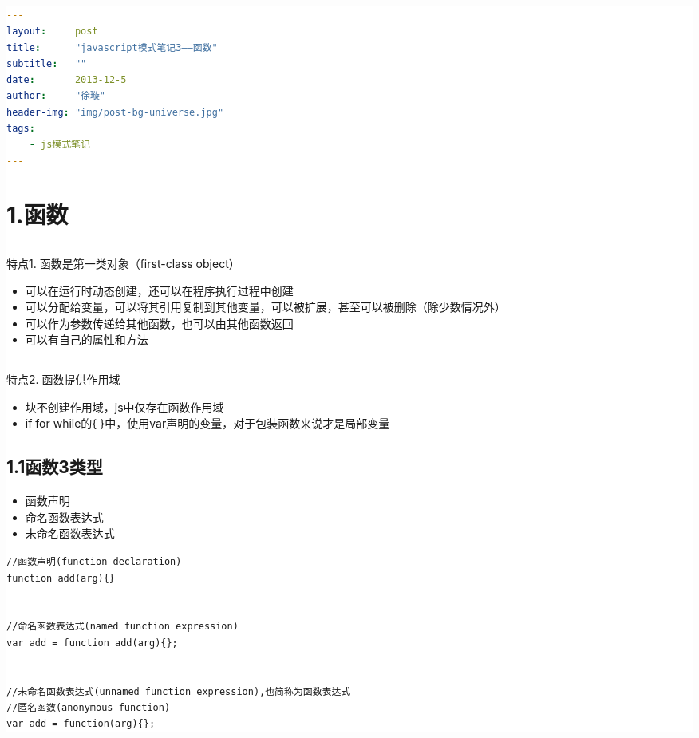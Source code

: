 ```yaml
---
layout:     post
title:      "javascript模式笔记3——函数"
subtitle:   ""
date:       2013-12-5
author:     "徐璇"
header-img: "img/post-bg-universe.jpg"
tags:
    - js模式笔记
---
```


<style type="text/css">
	p{
		margin: 30px 0 5px 0;
	}
	img{
		margin-top: 5px !important;
	}
	.post-container h1, .post-container h2, .post-container h3, .post-container h4, .post-container h5, .post-container h6 {
    	margin: 60px 0 10px;
	}
	.post-container ul, .post-container ol {
	    margin-bottom: 20px;
	}
</style>


# 1.函数

特点1. 函数是第一类对象（first-class object）

- 可以在运行时动态创建，还可以在程序执行过程中创建
- 可以分配给变量，可以将其引用复制到其他变量，可以被扩展，甚至可以被删除（除少数情况外）
- 可以作为参数传递给其他函数，也可以由其他函数返回
- 可以有自己的属性和方法

特点2. 函数提供作用域

- 块不创建作用域，js中仅存在函数作用域
- if for while的{ }中，使用var声明的变量，对于包装函数来说才是局部变量



## 1.1函数3类型

- 函数声明
- 命名函数表达式
- 未命名函数表达式

```
//函数声明(function declaration)
function add(arg){}


//命名函数表达式(named function expression)
var add = function add(arg){};


//未命名函数表达式(unnamed function expression),也简称为函数表达式
//匿名函数(anonymous function)
var add = function(arg){};
```
